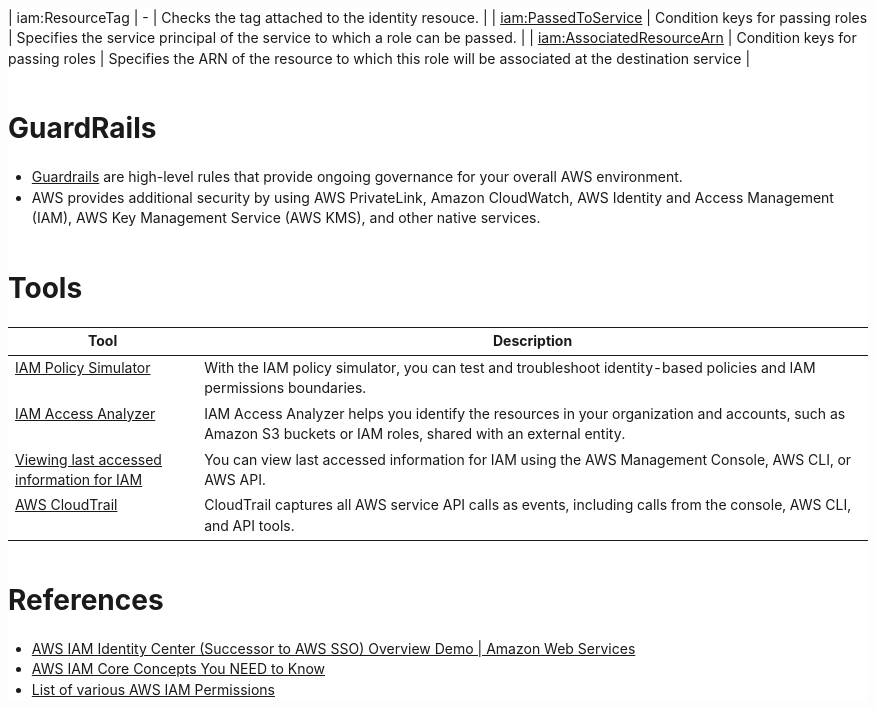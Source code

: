 | iam:ResourceTag                                                                                                          | -                                | Checks the tag attached to the identity resouce.                                                      |
| [iam:PassedToService](https://docs.aws.amazon.com/IAM/latest/UserGuide/reference_policies_iam-condition-keys.html)       | Condition keys for passing roles | Specifies the service principal of the service to which a role can be passed.                         |
| [iam:AssociatedResourceArn](https://docs.aws.amazon.com/IAM/latest/UserGuide/reference_policies_iam-condition-keys.html) | Condition keys for passing roles | Specifies the ARN of the resource to which this role will be associated at the destination service    |

# GuardRails
- [Guardrails](https://aws.amazon.com/quickstart/architecture/amazon-sagemaker-with-guardrails/) are high-level rules that provide ongoing governance for your overall AWS environment. 
- AWS provides additional security by using AWS PrivateLink, Amazon CloudWatch, AWS Identity and Access Management (IAM), AWS Key Management Service (AWS KMS), and other native services.

# Tools

| Tool                                                                                                                                        | Description                                                                                                                                                     |
|---------------------------------------------------------------------------------------------------------------------------------------------|-----------------------------------------------------------------------------------------------------------------------------------------------------------------|
| [IAM Policy Simulator](https://docs.aws.amazon.com/IAM/latest/UserGuide/access_policies_testing-policies.html)                              | With the IAM policy simulator, you can test and troubleshoot identity-based policies and IAM permissions boundaries.                                            |
| [IAM Access Analyzer](https://docs.aws.amazon.com/IAM/latest/UserGuide/what-is-access-analyzer.html)                                        | IAM Access Analyzer helps you identify the resources in your organization and accounts, such as Amazon S3 buckets or IAM roles, shared with an external entity. |
| [Viewing last accessed information for IAM](https://docs.aws.amazon.com/IAM/latest/UserGuide/access_policies_access-advisor-view-data.html) | You can view last accessed information for IAM using the AWS Management Console, AWS CLI, or AWS API.                                                           |
| [AWS CloudTrail](../../8_MonitoringServices/AWSCloudTrail.md)                                                                               | CloudTrail captures all AWS service API calls as events, including calls from the console, AWS CLI, and API tools.                                              |

# References
- [AWS IAM Identity Center (Successor to AWS SSO) Overview Demo | Amazon Web Services](https://www.youtube.com/watch?v=4yJp5-jGGNk)
- [AWS IAM Core Concepts You NEED to Know](https://www.youtube.com/watch?v=_ZCTvmaPgao)
- [List of various AWS IAM Permissions](https://aws.permissions.cloud/)